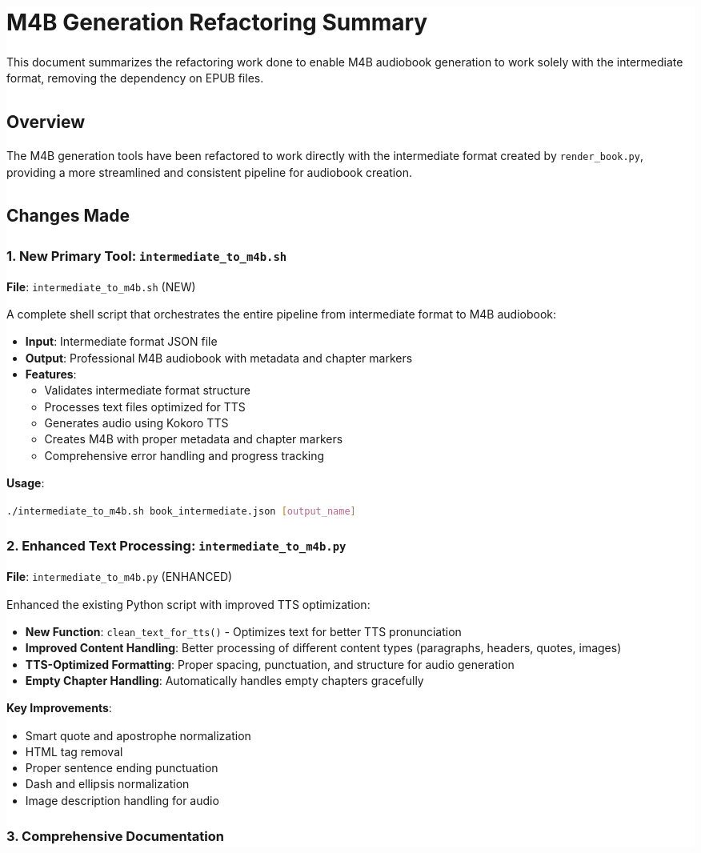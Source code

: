 # M4B Generation Refactoring Summary

This document summarizes the refactoring work done to enable M4B audiobook generation to work solely with the intermediate format, removing the dependency on EPUB files.

## Overview

The M4B generation tools have been refactored to work directly with the intermediate format created by `render_book.py`, providing a more streamlined and consistent pipeline for audiobook creation.

## Changes Made

### 1. New Primary Tool: `intermediate_to_m4b.sh`

**File**: `intermediate_to_m4b.sh` (NEW)

A complete shell script that orchestrates the entire pipeline from intermediate format to M4B audiobook:

- **Input**: Intermediate format JSON file
- **Output**: Professional M4B audiobook with metadata and chapter markers
- **Features**:
  - Validates intermediate format structure
  - Processes text files optimized for TTS
  - Generates audio using Kokoro TTS
  - Creates M4B with proper metadata and chapter markers
  - Comprehensive error handling and progress tracking

**Usage**:
```bash
./intermediate_to_m4b.sh book_intermediate.json [output_name]
```

### 2. Enhanced Text Processing: `intermediate_to_m4b.py`

**File**: `intermediate_to_m4b.py` (ENHANCED)

Enhanced the existing Python script with improved TTS optimization:

- **New Function**: `clean_text_for_tts()` - Optimizes text for better TTS pronunciation
- **Improved Content Handling**: Better processing of different content types (paragraphs, headers, quotes, images)
- **TTS-Optimized Formatting**: Proper spacing, punctuation, and structure for audio generation
- **Empty Chapter Handling**: Automatically handles empty chapters gracefully

**Key Improvements**:
- Smart quote and apostrophe normalization
- HTML tag removal
- Proper sentence ending punctuation
- Dash and ellipsis normalization
- Image description handling for audio

### 3. Comprehensive Documentation
